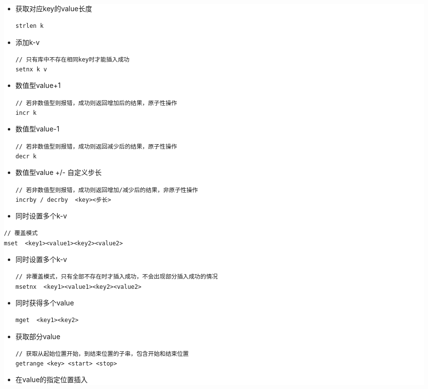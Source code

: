 - 获取对应key的value长度

  ```
  strlen k
  ```

- 添加k-v

  ```
  // 只有库中不存在相同key时才能插入成功
  setnx k v
  ```

- 数值型value+1

  ```
  // 若非数值型则报错，成功则返回增加后的结果，原子性操作
  incr k
  ```

- 数值型value-1

  ```
  // 若非数值型则报错，成功则返回减少后的结果，原子性操作
  decr k
  ```

- 数值型value +/- 自定义步长

  ```
  // 若非数值型则报错，成功则返回增加/减少后的结果，非原子性操作
  incrby / decrby  <key><步长>
  ```

-  同时设置多个k-v

  ```
  // 覆盖模式
  mset  <key1><value1><key2><value2>
  ```

- 同时设置多个k-v

  ```
  // 非覆盖模式，只有全部不存在时才插入成功，不会出现部分插入成功的情况
  msetnx  <key1><value1><key2><value2>
  ```

- 同时获得多个value

  ```
  mget  <key1><key2>
  ```

- 获取部分value

  ```
  // 获取从起始位置开始，到结束位置的子串，包含开始和结束位置
  getrange <key> <start> <stop>
  ```

- 在value的指定位置插入
